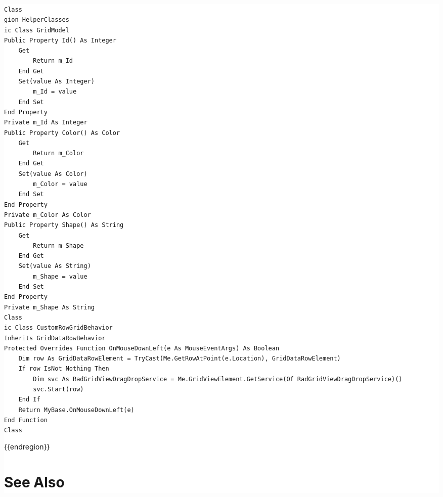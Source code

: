 ````VB.NET
Class
gion HelperClasses
ic Class GridModel
Public Property Id() As Integer
    Get
        Return m_Id
    End Get
    Set(value As Integer)
        m_Id = value
    End Set
End Property
Private m_Id As Integer
Public Property Color() As Color
    Get
        Return m_Color
    End Get
    Set(value As Color)
        m_Color = value
    End Set
End Property
Private m_Color As Color
Public Property Shape() As String
    Get
        Return m_Shape
    End Get
    Set(value As String)
        m_Shape = value
    End Set
End Property
Private m_Shape As String
Class
ic Class CustomRowGridBehavior
Inherits GridDataRowBehavior
Protected Overrides Function OnMouseDownLeft(e As MouseEventArgs) As Boolean
    Dim row As GridDataRowElement = TryCast(Me.GetRowAtPoint(e.Location), GridDataRowElement)
    If row IsNot Nothing Then
        Dim svc As RadGridViewDragDropService = Me.GridViewElement.GetService(Of RadGridViewDragDropService)()
        svc.Start(row)
    End If
    Return MyBase.OnMouseDownLeft(e)
End Function
Class

```` 



{{endregion}}

# See Also
